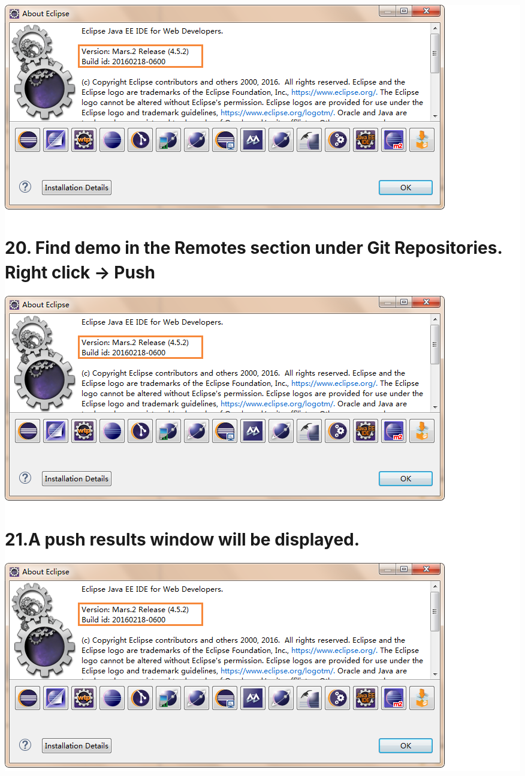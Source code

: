 ![Example](https://github.com/Hongten/GitWithEclipseDemo/blob/master/GitWithEclipseDemo/images/eclipse_version.png)
# 20. Find demo in the Remotes section under Git Repositories. Right click -> Push

![Example](https://github.com/Hongten/GitWithEclipseDemo/blob/master/GitWithEclipseDemo/images/eclipse_version.png)
# 21.A push results  window will be displayed.

![Example](https://github.com/Hongten/GitWithEclipseDemo/blob/master/GitWithEclipseDemo/images/eclipse_version.png)